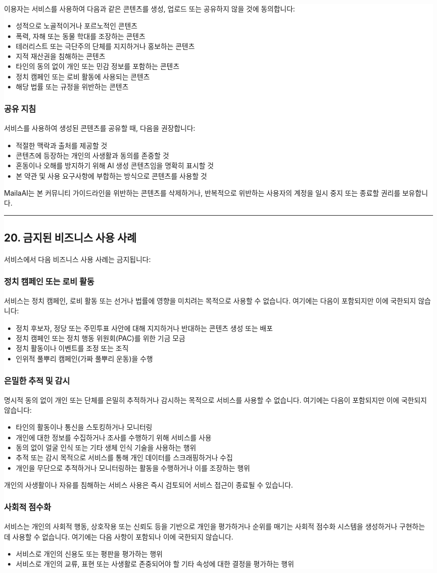 이용자는 서비스를 사용하여 다음과 같은 콘텐츠를 생성, 업로드 또는 공유하지 않을 것에 동의합니다:

- 성적으로 노골적이거나 포르노적인 콘텐츠
- 폭력, 자해 또는 동물 학대를 조장하는 콘텐츠
- 테러리스트 또는 극단주의 단체를 지지하거나 홍보하는 콘텐츠
- 지적 재산권을 침해하는 콘텐츠
- 타인의 동의 없이 개인 또는 민감 정보를 포함하는 콘텐츠
- 정치 캠페인 또는 로비 활동에 사용되는 콘텐츠
- 해당 법률 또는 규정을 위반하는 콘텐츠

### 공유 지침

서비스를 사용하여 생성된 콘텐츠를 공유할 때, 다음을 권장합니다:

- 적절한 맥락과 출처를 제공할 것
- 콘텐츠에 등장하는 개인의 사생활과 동의를 존중할 것
- 혼동이나 오해를 방지하기 위해 AI 생성 콘텐츠임을 명확히 표시할 것
- 본 약관 및 사용 요구사항에 부합하는 방식으로 콘텐츠를 사용할 것

MailaAI는 본 커뮤니티 가이드라인을 위반하는 콘텐츠를 삭제하거나, 반복적으로 위반하는 사용자의 계정을 일시 중지 또는 종료할 권리를 보유합니다.

---

## 20. 금지된 비즈니스 사용 사례

서비스에서 다음 비즈니스 사용 사례는 금지됩니다:

### 정치 캠페인 또는 로비 활동

서비스는 정치 캠페인, 로비 활동 또는 선거나 법률에 영향을 미치려는 목적으로 사용할 수 없습니다. 여기에는 다음이 포함되지만 이에 국한되지 않습니다:

- 정치 후보자, 정당 또는 주민투표 사안에 대해 지지하거나 반대하는 콘텐츠 생성 또는 배포
- 정치 캠페인 또는 정치 행동 위원회(PAC)를 위한 기금 모금
- 정치 활동이나 이벤트를 조정 또는 조직
- 인위적 풀뿌리 캠페인(가짜 풀뿌리 운동)을 수행

### 은밀한 추적 및 감시

명시적 동의 없이 개인 또는 단체를 은밀히 추적하거나 감시하는 목적으로 서비스를 사용할 수 없습니다. 여기에는 다음이 포함되지만 이에 국한되지 않습니다:

- 타인의 활동이나 통신을 스토킹하거나 모니터링
- 개인에 대한 정보를 수집하거나 조사를 수행하기 위해 서비스를 사용
- 동의 없이 얼굴 인식 또는 기타 생체 인식 기술을 사용하는 행위
- 추적 또는 감시 목적으로 서비스를 통해 개인 데이터를 스크래핑하거나 수집
- 개인을 무단으로 추적하거나 모니터링하는 활동을 수행하거나 이를 조장하는 행위

개인의 사생활이나 자유를 침해하는 서비스 사용은 즉시 검토되어 서비스 접근이 종료될 수 있습니다.

### 사회적 점수화

서비스는 개인의 사회적 행동, 상호작용 또는 신뢰도 등을 기반으로 개인을 평가하거나 순위를 매기는 사회적 점수화 시스템을 생성하거나 구현하는 데 사용할 수 없습니다. 여기에는 다음 사항이 포함되나 이에 국한되지 않습니다.

- 서비스로 개인의 신용도 또는 평판을 평가하는 행위
- 서비스로 개인의 교류, 표현 또는 사생활로 존중되어야 할 기타 속성에 대한 결정을 평가하는 행위
